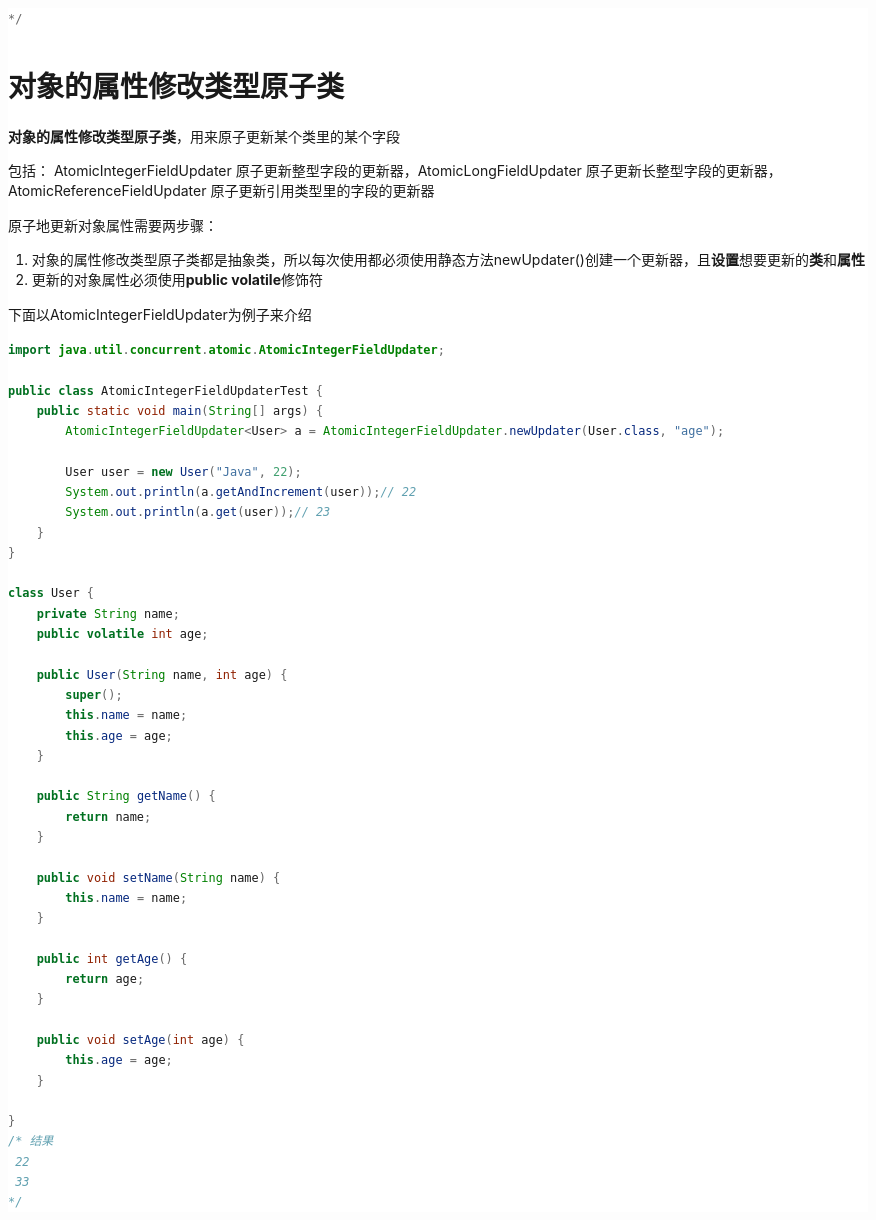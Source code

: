   ```java
  */
  ```

# 对象的属性修改类型原子类

**对象的属性修改类型原子类**，用来原子更新某个类里的某个字段

包括： AtomicIntegerFieldUpdater 原子更新整型字段的更新器，AtomicLongFieldUpdater 原子更新长整型字段的更新器，AtomicReferenceFieldUpdater 原子更新引用类型里的字段的更新器

原子地更新对象属性需要两步骤：  

1. 对象的属性修改类型原子类都是抽象类，所以每次使用都必须使用静态方法newUpdater()创建一个更新器，且**设置**想要更新的**类**和**属性**
2. 更新的对象属性必须使用**public volatile**修饰符

下面以AtomicIntegerFieldUpdater为例子来介绍  

```java
import java.util.concurrent.atomic.AtomicIntegerFieldUpdater;

public class AtomicIntegerFieldUpdaterTest {
	public static void main(String[] args) {
		AtomicIntegerFieldUpdater<User> a = AtomicIntegerFieldUpdater.newUpdater(User.class, "age");

		User user = new User("Java", 22);
		System.out.println(a.getAndIncrement(user));// 22
		System.out.println(a.get(user));// 23
	}
}

class User {
	private String name;
	public volatile int age;

	public User(String name, int age) {
		super();
		this.name = name;
		this.age = age;
	}

	public String getName() {
		return name;
	}

	public void setName(String name) {
		this.name = name;
	}

	public int getAge() {
		return age;
	}

	public void setAge(int age) {
		this.age = age;
	}

}
/* 结果
 22 
 33 
*/
```

